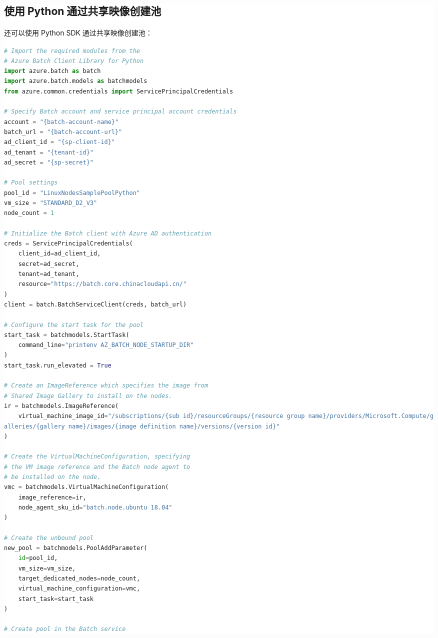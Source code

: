 ## <a name="create-a-pool-from-a-shared-image-using-python"></a>使用 Python 通过共享映像创建池

还可以使用 Python SDK 通过共享映像创建池： 

```python
# Import the required modules from the
# Azure Batch Client Library for Python
import azure.batch as batch
import azure.batch.models as batchmodels
from azure.common.credentials import ServicePrincipalCredentials

# Specify Batch account and service principal account credentials
account = "{batch-account-name}"
batch_url = "{batch-account-url}"
ad_client_id = "{sp-client-id}"
ad_tenant = "{tenant-id}"
ad_secret = "{sp-secret}"

# Pool settings
pool_id = "LinuxNodesSamplePoolPython"
vm_size = "STANDARD_D2_V3"
node_count = 1

# Initialize the Batch client with Azure AD authentication
creds = ServicePrincipalCredentials(
    client_id=ad_client_id,
    secret=ad_secret,
    tenant=ad_tenant,
    resource="https://batch.core.chinacloudapi.cn/"
)
client = batch.BatchServiceClient(creds, batch_url)

# Configure the start task for the pool
start_task = batchmodels.StartTask(
    command_line="printenv AZ_BATCH_NODE_STARTUP_DIR"
)
start_task.run_elevated = True

# Create an ImageReference which specifies the image from
# Shared Image Gallery to install on the nodes.
ir = batchmodels.ImageReference(
    virtual_machine_image_id="/subscriptions/{sub id}/resourceGroups/{resource group name}/providers/Microsoft.Compute/galleries/{gallery name}/images/{image definition name}/versions/{version id}"
)

# Create the VirtualMachineConfiguration, specifying
# the VM image reference and the Batch node agent to
# be installed on the node.
vmc = batchmodels.VirtualMachineConfiguration(
    image_reference=ir,
    node_agent_sku_id="batch.node.ubuntu 18.04"
)

# Create the unbound pool
new_pool = batchmodels.PoolAddParameter(
    id=pool_id,
    vm_size=vm_size,
    target_dedicated_nodes=node_count,
    virtual_machine_configuration=vmc,
    start_task=start_task
)

# Create pool in the Batch service
```